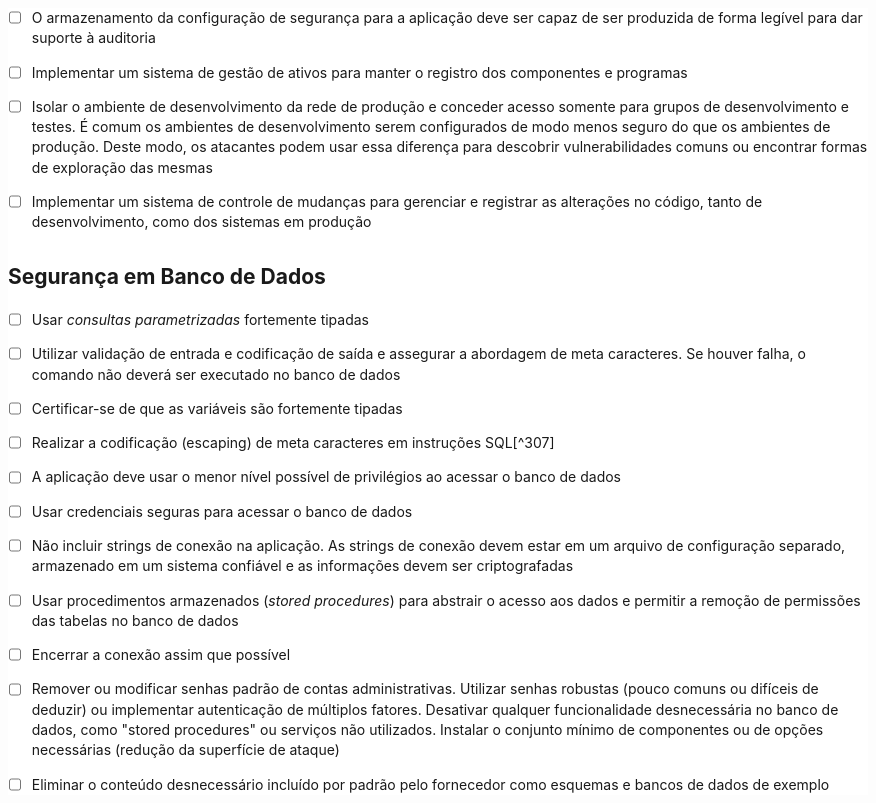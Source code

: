 - [ ]   O armazenamento da configuração de segurança para a aplicação deve
    ser capaz de ser produzida de forma legível para dar suporte à
    auditoria

- [ ]   Implementar um sistema de gestão de ativos para manter o registro
    dos componentes e programas

- [ ]   Isolar o ambiente de desenvolvimento da rede de produção e conceder
    acesso somente para grupos de desenvolvimento e testes. É comum os
    ambientes de desenvolvimento serem configurados de modo menos seguro
    do que os ambientes de produção. Deste modo, os atacantes podem usar
    essa diferença para descobrir vulnerabilidades comuns ou encontrar
    formas de exploração das mesmas

- [ ]   Implementar um sistema de controle de mudanças para gerenciar e
    registrar as alterações no código, tanto de desenvolvimento, como
    dos sistemas em produção

## Segurança em Banco de Dados

- [ ]   Usar *consultas parametrizadas* fortemente tipadas

- [ ]   Utilizar validação de entrada e codificação de saída e assegurar a
    abordagem de meta caracteres. Se houver falha, o comando não deverá
    ser executado no banco de dados

- [ ]   Certificar-se de que as variáveis são fortemente tipadas

- [ ]   Realizar a codificação (escaping) de meta caracteres em instruções
    SQL[^307]

- [ ]   A aplicação deve usar o menor nível possível de privilégios ao
    acessar o banco de dados

- [ ]   Usar credenciais seguras para acessar o banco de dados

- [ ]   Não incluir strings de conexão na aplicação. As strings de conexão
    devem estar em um arquivo de configuração separado, armazenado em um
    sistema confiável e as informações devem ser criptografadas

- [ ]   Usar procedimentos armazenados (*stored procedures*) para abstrair o
    acesso aos dados e permitir a remoção de permissões das tabelas no
    banco de dados

- [ ]   Encerrar a conexão assim que possível

- [ ]   Remover ou modificar senhas padrão de contas administrativas.
    Utilizar senhas robustas (pouco comuns ou difíceis de deduzir) ou
    implementar autenticação de múltiplos fatores. Desativar qualquer
    funcionalidade desnecessária no banco de dados, como "stored
    procedures" ou serviços não utilizados. Instalar o conjunto mínimo
    de componentes ou de opções necessárias (redução da superfície de
    ataque)

- [ ]   Eliminar o conteúdo desnecessário incluído por padrão pelo
    fornecedor como esquemas e bancos de dados de exemplo
